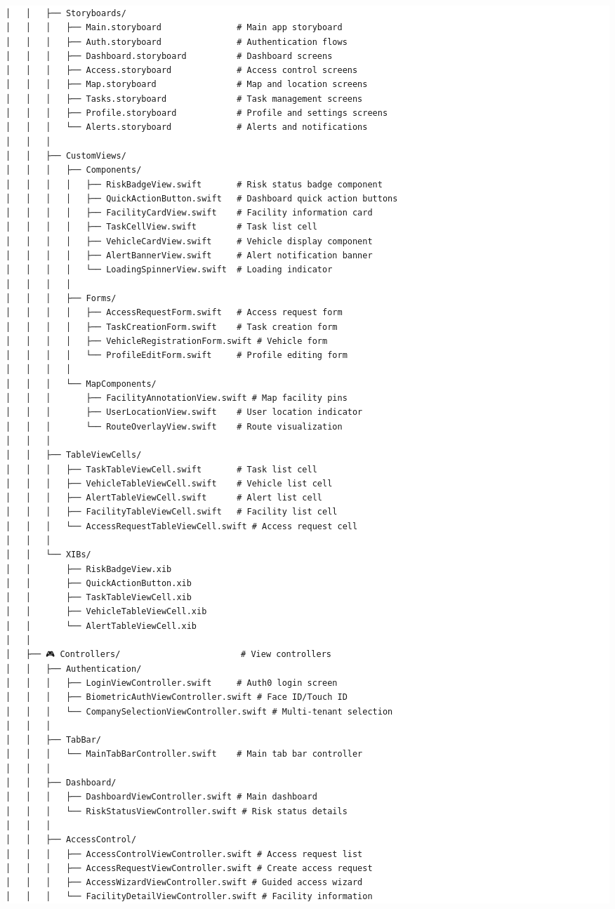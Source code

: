 ```
│   │   ├── Storyboards/
│   │   │   ├── Main.storyboard               # Main app storyboard
│   │   │   ├── Auth.storyboard               # Authentication flows
│   │   │   ├── Dashboard.storyboard          # Dashboard screens
│   │   │   ├── Access.storyboard             # Access control screens
│   │   │   ├── Map.storyboard                # Map and location screens
│   │   │   ├── Tasks.storyboard              # Task management screens
│   │   │   ├── Profile.storyboard            # Profile and settings screens
│   │   │   └── Alerts.storyboard             # Alerts and notifications
│   │   │
│   │   ├── CustomViews/
│   │   │   ├── Components/
│   │   │   │   ├── RiskBadgeView.swift       # Risk status badge component
│   │   │   │   ├── QuickActionButton.swift   # Dashboard quick action buttons
│   │   │   │   ├── FacilityCardView.swift    # Facility information card
│   │   │   │   ├── TaskCellView.swift        # Task list cell
│   │   │   │   ├── VehicleCardView.swift     # Vehicle display component
│   │   │   │   ├── AlertBannerView.swift     # Alert notification banner
│   │   │   │   └── LoadingSpinnerView.swift  # Loading indicator
│   │   │   │
│   │   │   ├── Forms/
│   │   │   │   ├── AccessRequestForm.swift   # Access request form
│   │   │   │   ├── TaskCreationForm.swift    # Task creation form
│   │   │   │   ├── VehicleRegistrationForm.swift # Vehicle form
│   │   │   │   └── ProfileEditForm.swift     # Profile editing form
│   │   │   │
│   │   │   └── MapComponents/
│   │   │       ├── FacilityAnnotationView.swift # Map facility pins
│   │   │       ├── UserLocationView.swift    # User location indicator
│   │   │       └── RouteOverlayView.swift    # Route visualization
│   │   │
│   │   ├── TableViewCells/
│   │   │   ├── TaskTableViewCell.swift       # Task list cell
│   │   │   ├── VehicleTableViewCell.swift    # Vehicle list cell
│   │   │   ├── AlertTableViewCell.swift      # Alert list cell
│   │   │   ├── FacilityTableViewCell.swift   # Facility list cell
│   │   │   └── AccessRequestTableViewCell.swift # Access request cell
│   │   │
│   │   └── XIBs/
│   │       ├── RiskBadgeView.xib
│   │       ├── QuickActionButton.xib
│   │       ├── TaskTableViewCell.xib
│   │       ├── VehicleTableViewCell.xib
│   │       └── AlertTableViewCell.xib
│   │
│   ├── 🎮 Controllers/                        # View controllers
│   │   ├── Authentication/
│   │   │   ├── LoginViewController.swift     # Auth0 login screen
│   │   │   ├── BiometricAuthViewController.swift # Face ID/Touch ID
│   │   │   └── CompanySelectionViewController.swift # Multi-tenant selection
│   │   │
│   │   ├── TabBar/
│   │   │   └── MainTabBarController.swift    # Main tab bar controller
│   │   │
│   │   ├── Dashboard/
│   │   │   ├── DashboardViewController.swift # Main dashboard
│   │   │   └── RiskStatusViewController.swift # Risk status details
│   │   │
│   │   ├── AccessControl/
│   │   │   ├── AccessControlViewController.swift # Access request list
│   │   │   ├── AccessRequestViewController.swift # Create access request
│   │   │   ├── AccessWizardViewController.swift # Guided access wizard
│   │   │   └── FacilityDetailViewController.swift # Facility information
```